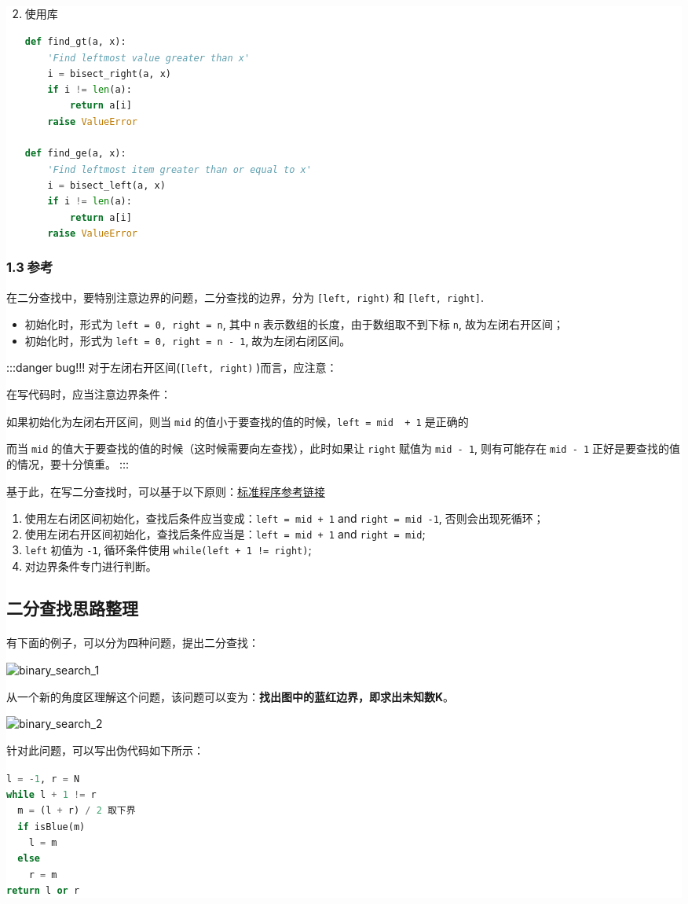    2. 使用库

      ```python
      def find_gt(a, x):
          'Find leftmost value greater than x'
          i = bisect_right(a, x)
          if i != len(a):
              return a[i]
          raise ValueError
      
      def find_ge(a, x):
          'Find leftmost item greater than or equal to x'
          i = bisect_left(a, x)
          if i != len(a):
              return a[i]
          raise ValueError
      ```

### 1.3 参考

在二分查找中，要特别注意边界的问题，二分查找的边界，分为 `[left, right)` 和 `[left, right]`.

- 初始化时，形式为 `left = 0, right = n`, 其中 `n` 表示数组的长度，由于数组取不到下标 `n`, 故为左闭右开区间；
- 初始化时，形式为 `left = 0, right = n - 1`, 故为左闭右闭区间。


:::danger bug!!!
对于左闭右开区间(`[left, right)` )而言，应注意：

在写代码时，应当注意边界条件：

如果初始化为左闭右开区间，则当 `mid` 的值小于要查找的值的时候，`left = mid  + 1` 是正确的

而当 `mid` 的值大于要查找的值的时候（这时候需要向左查找），此时如果让 `right` 赋值为 `mid - 1`, 则有可能存在 `mid - 1` 正好是要查找的值的情况，要十分慎重。
:::

基于此，在写二分查找时，可以基于以下原则：[标准程序参考链接](https://github.com/chenweigao/_code/blob/master/cpp/binary_search.cpp)

1. 使用左右闭区间初始化，查找后条件应当变成：`left = mid + 1` and `right = mid -1`, 否则会出现死循环；
2. 使用左闭右开区间初始化，查找后条件应当是：`left = mid + 1` and `right = mid`;
3. `left` 初值为 `-1`, 循环条件使用 `while(left + 1 != right)`;
4. 对边界条件专门进行判断。

## 二分查找思路整理

有下面的例子，可以分为四种问题，提出二分查找：

![binary_search_1](/binary_search/binary_search_1.png)

从一个新的角度区理解这个问题，该问题可以变为：**找出图中的蓝红边界，即求出未知数K**。

![binary_search_2](/binary_search/binary_search_2.png)

针对此问题，可以写出伪代码如下所示：

```python
l = -1, r = N
while l + 1 != r
  m = (l + r) / 2 取下界
  if isBlue(m)
    l = m
  else
    r = m
return l or r
```
